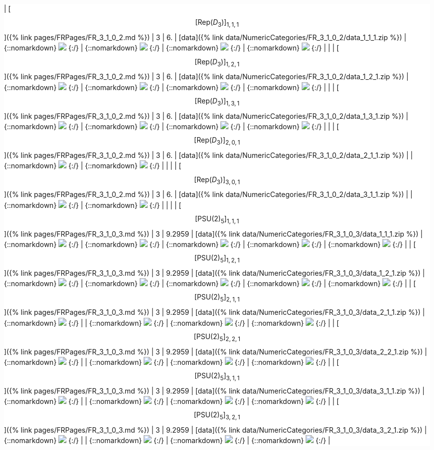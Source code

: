 | [ $$ [\text{Rep}( D_3)]_{1,1,1} $$  ]({% link pages/FRPages/FR_3_1_0_2.md %}) | 3 | 6. | [data]({% link data/NumericCategories/FR_3_1_0_2/data_1_1_1.zip %}) | {::nomarkdown} <img src="/images/Braided.png" style="width:auto;height:40px;"> {:/} | {::nomarkdown} <img src="/images/Unitary.png" style="width:auto;height:40px;"> {:/} | {::nomarkdown} <img src="/images/Spherical.png" style="width:auto;height:40px;"> {:/} | {::nomarkdown} <img src="/images/Ribbon.png" style="width:auto;height:40px;"> {:/} |  |
| [ $$ [\text{Rep}( D_3)]_{1,2,1} $$  ]({% link pages/FRPages/FR_3_1_0_2.md %}) | 3 | 6. | [data]({% link data/NumericCategories/FR_3_1_0_2/data_1_2_1.zip %}) | {::nomarkdown} <img src="/images/Braided.png" style="width:auto;height:40px;"> {:/} | {::nomarkdown} <img src="/images/Unitary.png" style="width:auto;height:40px;"> {:/} | {::nomarkdown} <img src="/images/Spherical.png" style="width:auto;height:40px;"> {:/} | {::nomarkdown} <img src="/images/Ribbon.png" style="width:auto;height:40px;"> {:/} |  |
| [ $$ [\text{Rep}( D_3)]_{1,3,1} $$  ]({% link pages/FRPages/FR_3_1_0_2.md %}) | 3 | 6. | [data]({% link data/NumericCategories/FR_3_1_0_2/data_1_3_1.zip %}) | {::nomarkdown} <img src="/images/Braided.png" style="width:auto;height:40px;"> {:/} | {::nomarkdown} <img src="/images/Unitary.png" style="width:auto;height:40px;"> {:/} | {::nomarkdown} <img src="/images/Spherical.png" style="width:auto;height:40px;"> {:/} | {::nomarkdown} <img src="/images/Ribbon.png" style="width:auto;height:40px;"> {:/} |  |
| [ $$ [\text{Rep}( D_3)]_{2,0,1} $$  ]({% link pages/FRPages/FR_3_1_0_2.md %}) | 3 | 6. | [data]({% link data/NumericCategories/FR_3_1_0_2/data_2_1_1.zip %}) |  | {::nomarkdown} <img src="/images/Unitary.png" style="width:auto;height:40px;"> {:/} | {::nomarkdown} <img src="/images/Spherical.png" style="width:auto;height:40px;"> {:/} |  |  |
| [ $$ [\text{Rep}( D_3)]_{3,0,1} $$  ]({% link pages/FRPages/FR_3_1_0_2.md %}) | 3 | 6. | [data]({% link data/NumericCategories/FR_3_1_0_2/data_3_1_1.zip %}) |  | {::nomarkdown} <img src="/images/Unitary.png" style="width:auto;height:40px;"> {:/} | {::nomarkdown} <img src="/images/Spherical.png" style="width:auto;height:40px;"> {:/} |  |  |
| [ $$ [\text{PSU}(2)_5]_{1,1,1} $$  ]({% link pages/FRPages/FR_3_1_0_3.md %}) | 3 | 9.2959 | [data]({% link data/NumericCategories/FR_3_1_0_3/data_1_1_1.zip %}) | {::nomarkdown} <img src="/images/Braided.png" style="width:auto;height:40px;"> {:/} | {::nomarkdown} <img src="/images/Unitary.png" style="width:auto;height:40px;"> {:/} | {::nomarkdown} <img src="/images/Spherical.png" style="width:auto;height:40px;"> {:/} | {::nomarkdown} <img src="/images/Ribbon.png" style="width:auto;height:40px;"> {:/} | {::nomarkdown} <img src="/images/Modular.png" style="width:auto;height:40px;"> {:/} |
| [ $$ [\text{PSU}(2)_5]_{1,2,1} $$  ]({% link pages/FRPages/FR_3_1_0_3.md %}) | 3 | 9.2959 | [data]({% link data/NumericCategories/FR_3_1_0_3/data_1_2_1.zip %}) | {::nomarkdown} <img src="/images/Braided.png" style="width:auto;height:40px;"> {:/} | {::nomarkdown} <img src="/images/Unitary.png" style="width:auto;height:40px;"> {:/} | {::nomarkdown} <img src="/images/Spherical.png" style="width:auto;height:40px;"> {:/} | {::nomarkdown} <img src="/images/Ribbon.png" style="width:auto;height:40px;"> {:/} | {::nomarkdown} <img src="/images/Modular.png" style="width:auto;height:40px;"> {:/} |
| [ $$ [\text{PSU}(2)_5]_{2,1,1} $$  ]({% link pages/FRPages/FR_3_1_0_3.md %}) | 3 | 9.2959 | [data]({% link data/NumericCategories/FR_3_1_0_3/data_2_1_1.zip %}) | {::nomarkdown} <img src="/images/Braided.png" style="width:auto;height:40px;"> {:/} |  | {::nomarkdown} <img src="/images/Spherical.png" style="width:auto;height:40px;"> {:/} | {::nomarkdown} <img src="/images/Ribbon.png" style="width:auto;height:40px;"> {:/} | {::nomarkdown} <img src="/images/Modular.png" style="width:auto;height:40px;"> {:/} |
| [ $$ [\text{PSU}(2)_5]_{2,2,1} $$  ]({% link pages/FRPages/FR_3_1_0_3.md %}) | 3 | 9.2959 | [data]({% link data/NumericCategories/FR_3_1_0_3/data_2_2_1.zip %}) | {::nomarkdown} <img src="/images/Braided.png" style="width:auto;height:40px;"> {:/} |  | {::nomarkdown} <img src="/images/Spherical.png" style="width:auto;height:40px;"> {:/} | {::nomarkdown} <img src="/images/Ribbon.png" style="width:auto;height:40px;"> {:/} | {::nomarkdown} <img src="/images/Modular.png" style="width:auto;height:40px;"> {:/} |
| [ $$ [\text{PSU}(2)_5]_{3,1,1} $$  ]({% link pages/FRPages/FR_3_1_0_3.md %}) | 3 | 9.2959 | [data]({% link data/NumericCategories/FR_3_1_0_3/data_3_1_1.zip %}) | {::nomarkdown} <img src="/images/Braided.png" style="width:auto;height:40px;"> {:/} |  | {::nomarkdown} <img src="/images/Spherical.png" style="width:auto;height:40px;"> {:/} | {::nomarkdown} <img src="/images/Ribbon.png" style="width:auto;height:40px;"> {:/} | {::nomarkdown} <img src="/images/Modular.png" style="width:auto;height:40px;"> {:/} |
| [ $$ [\text{PSU}(2)_5]_{3,2,1} $$  ]({% link pages/FRPages/FR_3_1_0_3.md %}) | 3 | 9.2959 | [data]({% link data/NumericCategories/FR_3_1_0_3/data_3_2_1.zip %}) | {::nomarkdown} <img src="/images/Braided.png" style="width:auto;height:40px;"> {:/} |  | {::nomarkdown} <img src="/images/Spherical.png" style="width:auto;height:40px;"> {:/} | {::nomarkdown} <img src="/images/Ribbon.png" style="width:auto;height:40px;"> {:/} | {::nomarkdown} <img src="/images/Modular.png" style="width:auto;height:40px;"> {:/} |